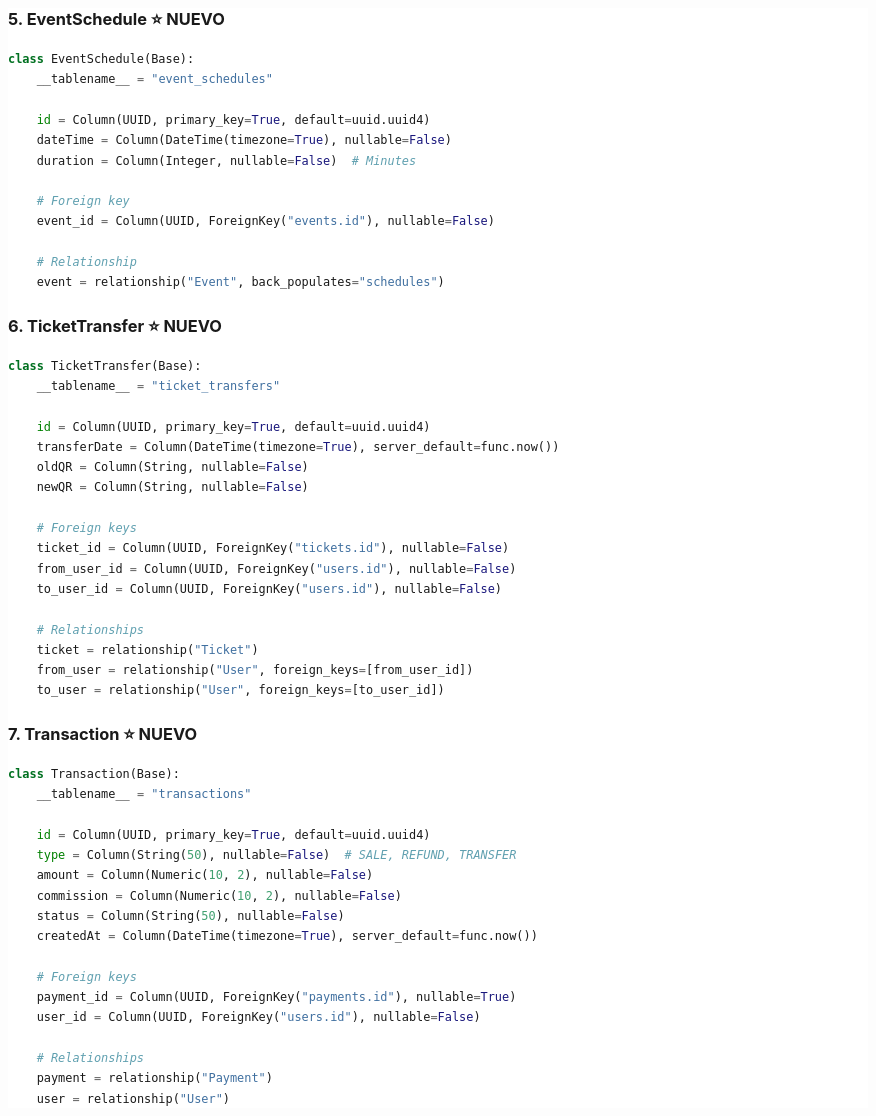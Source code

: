 ### 5. **EventSchedule** ⭐ NUEVO

```python
class EventSchedule(Base):
    __tablename__ = "event_schedules"
    
    id = Column(UUID, primary_key=True, default=uuid.uuid4)
    dateTime = Column(DateTime(timezone=True), nullable=False)
    duration = Column(Integer, nullable=False)  # Minutes
    
    # Foreign key
    event_id = Column(UUID, ForeignKey("events.id"), nullable=False)
    
    # Relationship
    event = relationship("Event", back_populates="schedules")
```

### 6. **TicketTransfer** ⭐ NUEVO

```python
class TicketTransfer(Base):
    __tablename__ = "ticket_transfers"
    
    id = Column(UUID, primary_key=True, default=uuid.uuid4)
    transferDate = Column(DateTime(timezone=True), server_default=func.now())
    oldQR = Column(String, nullable=False)
    newQR = Column(String, nullable=False)
    
    # Foreign keys
    ticket_id = Column(UUID, ForeignKey("tickets.id"), nullable=False)
    from_user_id = Column(UUID, ForeignKey("users.id"), nullable=False)
    to_user_id = Column(UUID, ForeignKey("users.id"), nullable=False)
    
    # Relationships
    ticket = relationship("Ticket")
    from_user = relationship("User", foreign_keys=[from_user_id])
    to_user = relationship("User", foreign_keys=[to_user_id])
```

### 7. **Transaction** ⭐ NUEVO

```python
class Transaction(Base):
    __tablename__ = "transactions"
    
    id = Column(UUID, primary_key=True, default=uuid.uuid4)
    type = Column(String(50), nullable=False)  # SALE, REFUND, TRANSFER
    amount = Column(Numeric(10, 2), nullable=False)
    commission = Column(Numeric(10, 2), nullable=False)
    status = Column(String(50), nullable=False)
    createdAt = Column(DateTime(timezone=True), server_default=func.now())
    
    # Foreign keys
    payment_id = Column(UUID, ForeignKey("payments.id"), nullable=True)
    user_id = Column(UUID, ForeignKey("users.id"), nullable=False)
    
    # Relationships
    payment = relationship("Payment")
    user = relationship("User")
```
